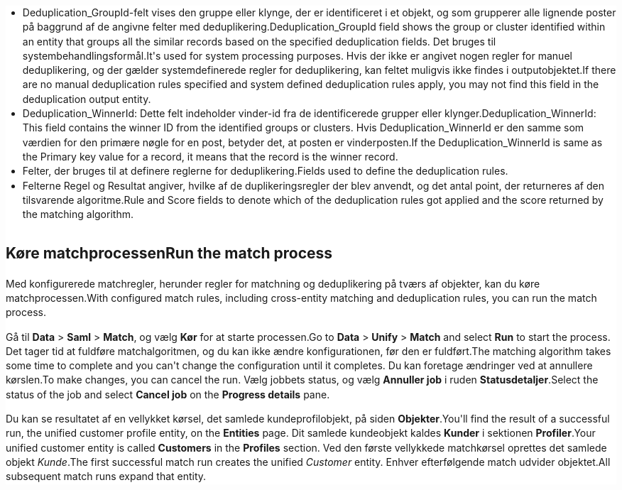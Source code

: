   - <span data-ttu-id="3b9f9-228">Deduplication_GroupId-felt vises den gruppe eller klynge, der er identificeret i et objekt, og som grupperer alle lignende poster på baggrund af de angivne felter med deduplikering.</span><span class="sxs-lookup"><span data-stu-id="3b9f9-228">Deduplication_GroupId field shows the group or cluster identified within an entity that groups all the similar records based on the specified deduplication fields.</span></span> <span data-ttu-id="3b9f9-229">Det bruges til systembehandlingsformål.</span><span class="sxs-lookup"><span data-stu-id="3b9f9-229">It's used for system processing purposes.</span></span> <span data-ttu-id="3b9f9-230">Hvis der ikke er angivet nogen regler for manuel deduplikering, og der gælder systemdefinerede regler for deduplikering, kan feltet muligvis ikke findes i outputobjektet.</span><span class="sxs-lookup"><span data-stu-id="3b9f9-230">If there are no manual deduplication rules specified and system defined deduplication rules apply, you may not find this field in the deduplication output entity.</span></span>
  - <span data-ttu-id="3b9f9-231">Deduplication_WinnerId: Dette felt indeholder vinder-id fra de identificerede grupper eller klynger.</span><span class="sxs-lookup"><span data-stu-id="3b9f9-231">Deduplication_WinnerId: This field contains the winner ID from the identified groups or clusters.</span></span> <span data-ttu-id="3b9f9-232">Hvis Deduplication_WinnerId er den samme som værdien for den primære nøgle for en post, betyder det, at posten er vinderposten.</span><span class="sxs-lookup"><span data-stu-id="3b9f9-232">If the Deduplication_WinnerId is same as the Primary key value for a record, it means that the record is the winner record.</span></span>
- <span data-ttu-id="3b9f9-233">Felter, der bruges til at definere reglerne for deduplikering.</span><span class="sxs-lookup"><span data-stu-id="3b9f9-233">Fields used to define the deduplication rules.</span></span>
- <span data-ttu-id="3b9f9-234">Felterne Regel og Resultat angiver, hvilke af de duplikeringsregler der blev anvendt, og det antal point, der returneres af den tilsvarende algoritme.</span><span class="sxs-lookup"><span data-stu-id="3b9f9-234">Rule and Score fields to denote which of the deduplication rules got applied and the score returned by the matching algorithm.</span></span>
   
## <a name="run-the-match-process"></a><span data-ttu-id="3b9f9-235">Køre matchprocessen</span><span class="sxs-lookup"><span data-stu-id="3b9f9-235">Run the match process</span></span>

<span data-ttu-id="3b9f9-236">Med konfigurerede matchregler, herunder regler for matchning og deduplikering på tværs af objekter, kan du køre matchprocessen.</span><span class="sxs-lookup"><span data-stu-id="3b9f9-236">With configured match rules, including cross-entity matching and deduplication rules, you can run the match process.</span></span> 

<span data-ttu-id="3b9f9-237">Gå til **Data** > **Saml** > **Match**, og vælg **Kør** for at starte processen.</span><span class="sxs-lookup"><span data-stu-id="3b9f9-237">Go to **Data** > **Unify** > **Match** and select **Run** to start the process.</span></span> <span data-ttu-id="3b9f9-238">Det tager tid at fuldføre matchalgoritmen, og du kan ikke ændre konfigurationen, før den er fuldført.</span><span class="sxs-lookup"><span data-stu-id="3b9f9-238">The matching algorithm takes some time to complete and you can't change the configuration until it completes.</span></span> <span data-ttu-id="3b9f9-239">Du kan foretage ændringer ved at annullere kørslen.</span><span class="sxs-lookup"><span data-stu-id="3b9f9-239">To make changes, you can cancel the run.</span></span> <span data-ttu-id="3b9f9-240">Vælg jobbets status, og vælg **Annuller job** i ruden **Statusdetaljer**.</span><span class="sxs-lookup"><span data-stu-id="3b9f9-240">Select the status of the job and select **Cancel job** on the **Progress details** pane.</span></span>

<span data-ttu-id="3b9f9-241">Du kan se resultatet af en vellykket kørsel, det samlede kundeprofilobjekt, på siden **Objekter**.</span><span class="sxs-lookup"><span data-stu-id="3b9f9-241">You'll find the result of a successful run, the unified customer profile entity, on the **Entities** page.</span></span> <span data-ttu-id="3b9f9-242">Dit samlede kundeobjekt kaldes **Kunder** i sektionen **Profiler**.</span><span class="sxs-lookup"><span data-stu-id="3b9f9-242">Your unified customer entity is called **Customers** in the **Profiles** section.</span></span> <span data-ttu-id="3b9f9-243">Ved den første vellykkede matchkørsel oprettes det samlede objekt *Kunde*.</span><span class="sxs-lookup"><span data-stu-id="3b9f9-243">The first successful match run creates the unified *Customer* entity.</span></span> <span data-ttu-id="3b9f9-244">Enhver efterfølgende match udvider objektet.</span><span class="sxs-lookup"><span data-stu-id="3b9f9-244">All subsequent match runs expand that entity.</span></span>
